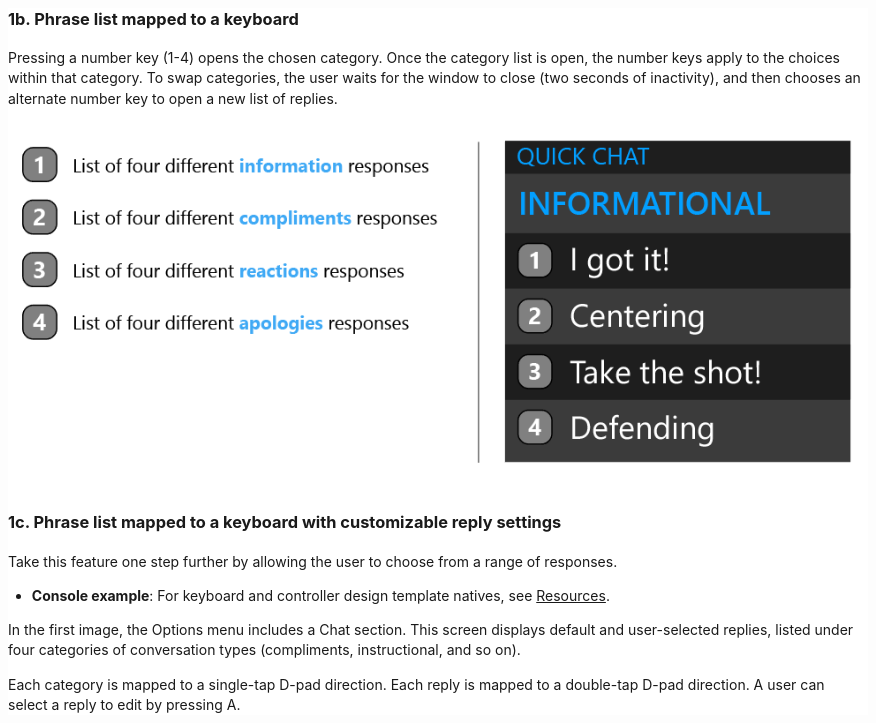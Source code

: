 ### 1b. Phrase list mapped to a keyboard

Pressing a number key (1-4) opens the chosen category. Once the category list is open, the number keys apply to the choices within that category. To swap categories, the user waits for the window to close (two seconds of inactivity), and then chooses an alternate number key to open a new list of replies.

![Phrase List mapped to Keyboard](media/phrase-list-mapped-to-keyboard.png)

### 1c. Phrase list mapped to a keyboard with customizable reply settings

Take this feature one step further by allowing the user to choose from a range of responses.

- **Console example**: For keyboard and controller design template natives, see [Resources](#resources).

In the first image, the Options menu includes a Chat section. This screen displays default and user-selected replies, listed under four categories of conversation types (compliments, instructional, and so on).

Each category is mapped to a single-tap D-pad direction. Each reply is mapped to a double-tap D-pad direction. A user can select a reply to edit by pressing A.
